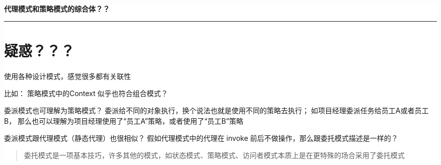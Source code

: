 **代理模式和策略模式的综合体？？**



-----------
# 疑惑？？？

使用各种设计模式，感觉很多都有关联性

比如：
策略模式中的Context 似乎也符合组合模式？

委派模式也可理解为策略模式？ 委派给不同的对象执行，换个说法也就是使用不同的策略去执行；
如项目经理委派任务给员工A或者员工B， 那么也可以理解为项目经理使用了“员工A”策略，或者使用了“员工B”策略

委派模式跟代理模式（静态代理）也很相似？ 假如代理模式中的代理在 invoke 前后不做操作，那么跟委托模式描述是一样的？


> 委托模式是一项基本技巧，许多其他的模式，如状态模式、策略模式、访问者模式本质上是在更特殊的场合采用了委托模式
